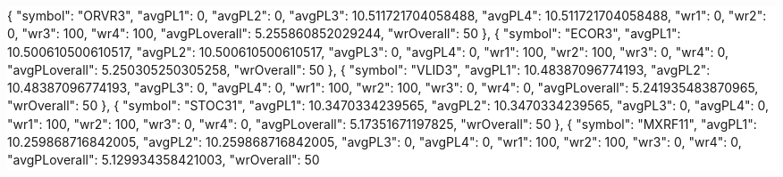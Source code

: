   {
    "symbol": "ORVR3",
    "avgPL1": 0,
    "avgPL2": 0,
    "avgPL3": 10.511721704058488,
    "avgPL4": 10.511721704058488,
    "wr1": 0,
    "wr2": 0,
    "wr3": 100,
    "wr4": 100,
    "avgPLoverall": 5.255860852029244,
    "wrOverall": 50
  },
  {
    "symbol": "ECOR3",
    "avgPL1": 10.500610500610517,
    "avgPL2": 10.500610500610517,
    "avgPL3": 0,
    "avgPL4": 0,
    "wr1": 100,
    "wr2": 100,
    "wr3": 0,
    "wr4": 0,
    "avgPLoverall": 5.250305250305258,
    "wrOverall": 50
  },
  {
    "symbol": "VLID3",
    "avgPL1": 10.48387096774193,
    "avgPL2": 10.48387096774193,
    "avgPL3": 0,
    "avgPL4": 0,
    "wr1": 100,
    "wr2": 100,
    "wr3": 0,
    "wr4": 0,
    "avgPLoverall": 5.241935483870965,
    "wrOverall": 50
  },
  {
    "symbol": "STOC31",
    "avgPL1": 10.3470334239565,
    "avgPL2": 10.3470334239565,
    "avgPL3": 0,
    "avgPL4": 0,
    "wr1": 100,
    "wr2": 100,
    "wr3": 0,
    "wr4": 0,
    "avgPLoverall": 5.17351671197825,
    "wrOverall": 50
  },
  {
    "symbol": "MXRF11",
    "avgPL1": 10.259868716842005,
    "avgPL2": 10.259868716842005,
    "avgPL3": 0,
    "avgPL4": 0,
    "wr1": 100,
    "wr2": 100,
    "wr3": 0,
    "wr4": 0,
    "avgPLoverall": 5.129934358421003,
    "wrOverall": 50